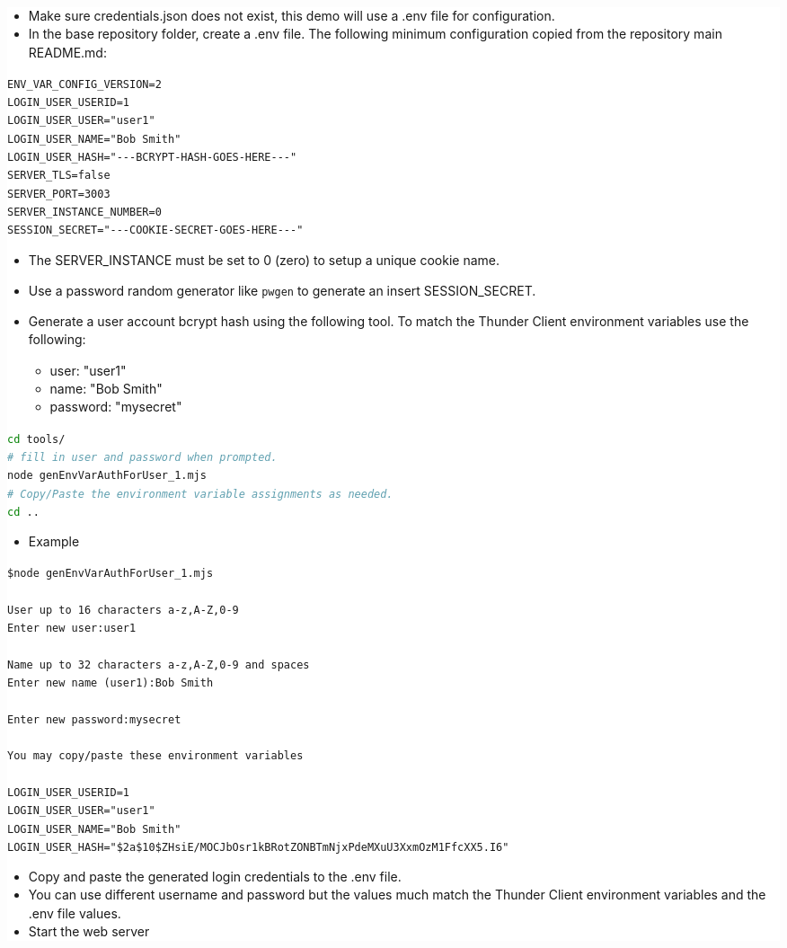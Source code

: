 - Make sure credentials.json does not exist, this demo will use a .env file for configuration.
- In the base repository folder, create a .env file. The following minimum configuration copied from the repository main README.md:

```
ENV_VAR_CONFIG_VERSION=2
LOGIN_USER_USERID=1
LOGIN_USER_USER="user1"
LOGIN_USER_NAME="Bob Smith"
LOGIN_USER_HASH="---BCRYPT-HASH-GOES-HERE---"
SERVER_TLS=false
SERVER_PORT=3003
SERVER_INSTANCE_NUMBER=0
SESSION_SECRET="---COOKIE-SECRET-GOES-HERE---"
```

- The SERVER_INSTANCE must be set to 0 (zero) to setup a unique cookie name.

- Use a password random generator like `pwgen` to generate an insert SESSION_SECRET.

- Generate a user account bcrypt hash using the following tool. To match the Thunder Client environment variables use the following:
  - user: "user1"
  - name: "Bob Smith"
  - password: "mysecret"

```bash
cd tools/
# fill in user and password when prompted.
node genEnvVarAuthForUser_1.mjs
# Copy/Paste the environment variable assignments as needed.
cd ..
```

- Example

```
$node genEnvVarAuthForUser_1.mjs

User up to 16 characters a-z,A-Z,0-9
Enter new user:user1

Name up to 32 characters a-z,A-Z,0-9 and spaces
Enter new name (user1):Bob Smith

Enter new password:mysecret

You may copy/paste these environment variables

LOGIN_USER_USERID=1
LOGIN_USER_USER="user1"
LOGIN_USER_NAME="Bob Smith"
LOGIN_USER_HASH="$2a$10$ZHsiE/MOCJbOsr1kBRotZONBTmNjxPdeMXuU3XxmOzM1FfcXX5.I6"
```

- Copy and paste the generated login credentials to the .env file.
- You can use different username and password but the values much match the Thunder Client environment variables and the .env file values.
- Start the web server
